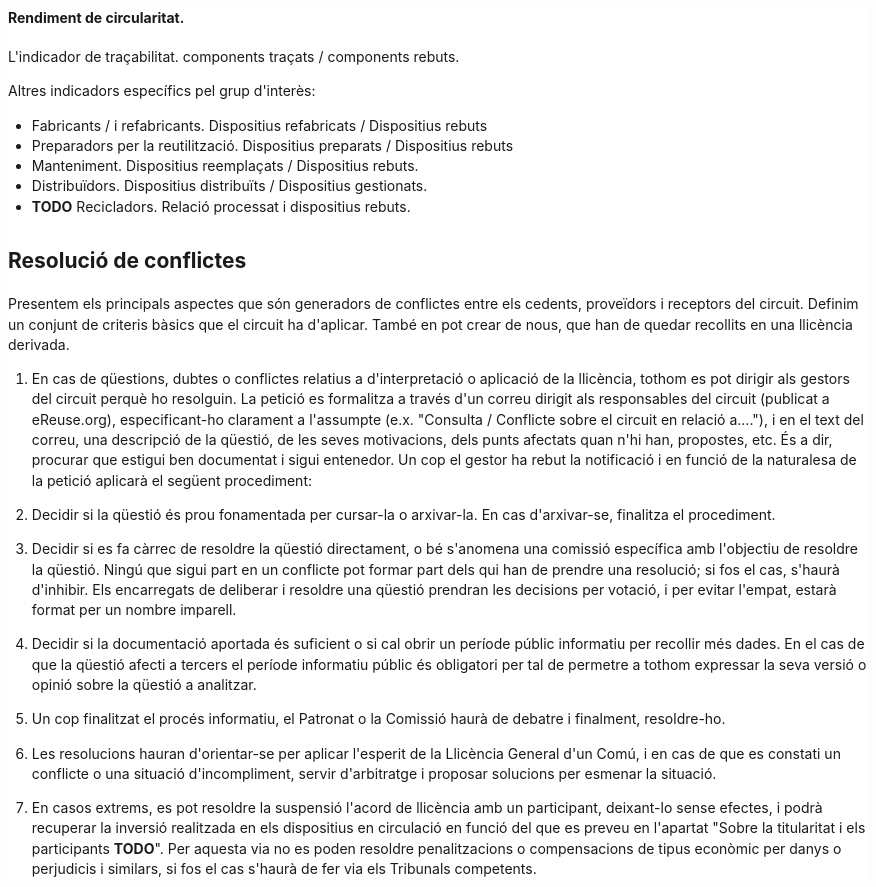

#### Rendiment de circularitat. 

L'indicador de traçabilitat. components traçats / components rebuts.



Altres indicadors específics pel grup d'interès:

* Fabricants / i refabricants. Dispositius refabricats / Dispositius rebuts
* Preparadors per la reutilització. Dispositius preparats / Dispositius rebuts
* Manteniment. Dispositius reemplaçats / Dispositius rebuts.
* Distribuïdors. Dispositius distribuïts / Dispositius gestionats. 
* **TODO** Recicladors. Relació processat i dispositius rebuts. 

## Resolució de conflictes
Presentem els principals aspectes que són generadors de conflictes entre els cedents, proveïdors i receptors del circuit. Definim un conjunt de criteris bàsics que el circuit ha d'aplicar. També en pot crear de nous, que han de quedar recollits en una llicència derivada.



1. En cas de qüestions, dubtes o conflictes relatius a d'interpretació o aplicació de la llicència, tothom es pot dirigir als gestors del circuit perquè ho resolguin. La petició es formalitza a través d'un correu dirigit als responsables del circuit (publicat a eReuse.org), especificant-ho clarament a l'assumpte (e.x. "Consulta / Conflicte sobre el circuit en relació a...."), i en el text del correu, una descripció de la qüestió, de les seves motivacions, dels punts afectats quan n'hi han, propostes, etc. És a dir, procurar que estigui ben documentat i sigui entenedor. Un cop el gestor ha rebut la notificació i en funció de la naturalesa de la petició aplicarà el següent procediment:

  1. Decidir si la qüestió és prou fonamentada per cursar-la o arxivar-la. En cas d'arxivar-se, finalitza el procediment.

  2. Decidir si es fa càrrec de resoldre la qüestió directament, o bé s'anomena una comissió específica amb l'objectiu de resoldre la qüestió. Ningú que sigui part en un conflicte pot formar part dels qui han de prendre una resolució; si fos el cas, s'haurà d'inhibir. Els encarregats de deliberar i resoldre una qüestió prendran les decisions per votació, i per evitar l'empat, estarà format per un nombre imparell. 

  3. Decidir si la documentació aportada és suficient o si cal obrir un període públic informatiu per recollir més dades. En el cas de que la qüestió afecti a tercers el període informatiu públic és obligatori per tal de permetre a tothom expressar la seva versió o opinió sobre la qüestió a analitzar.

  4. Un cop finalitzat el procés informatiu, el Patronat o la Comissió haurà de debatre i finalment, resoldre-ho.



2. Les resolucions hauran d'orientar-se per aplicar l'esperit de la Llicència General d'un Comú, i en cas de que es constati un conflicte o una situació d'incompliment, servir d'arbitratge i proposar solucions per esmenar la situació.

3. En casos extrems, es pot resoldre la suspensió l'acord de llicència amb un participant, deixant-lo sense efectes, i podrà recuperar la inversió realitzada en els dispositius en circulació en funció del que es preveu en l'apartat "Sobre la titularitat i els participants **TODO**". Per aquesta via no es poden resoldre penalitzacions o compensacions de tipus econòmic per danys o perjudicis i similars, si fos el cas s'haurà de fer via els Tribunals competents. 
